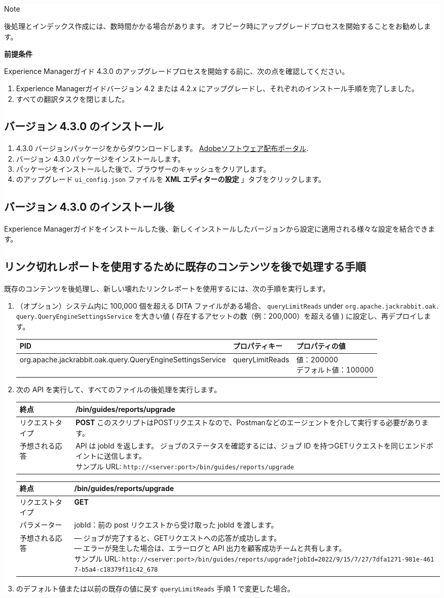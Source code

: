 >[!NOTE]
>
>後処理とインデックス作成には、数時間かかる場合があります。 オフピーク時にアップグレードプロセスを開始することをお勧めします。

****前提条件****

Experience Managerガイド 4.3.0 のアップグレードプロセスを開始する前に、次の点を確認してください。

1. Experience Managerガイドバージョン 4.2 または 4.2.x にアップグレードし、それぞれのインストール手順を完了しました。
1. すべての翻訳タスクを閉じました。



## バージョン 4.3.0 のインストール

1. 4.3.0 バージョンパッケージをからダウンロードします。 [Adobeソフトウェア配布ポータル](https://experience.adobe.com/#/downloads/content/software-distribution/en/aem.html).
1. バージョン 4.3.0 パッケージをインストールします。
1. パッケージをインストールした後で、ブラウザーのキャッシュをクリアします。
1. のアップグレード `ui_config.json` ファイルを **XML エディターの設定** 」タブをクリックします。


## バージョン 4.3.0 のインストール後

Experience Managerガイドをインストールした後、新しくインストールしたバージョンから設定に適用される様々な設定を結合できます。

## リンク切れレポートを使用するために既存のコンテンツを後で処理する手順


既存のコンテンツを後処理し、新しい壊れたリンクレポートを使用するには、次の手順を実行します。

1. （オプション）システム内に 100,000 個を超える DITA ファイルがある場合、 `queryLimitReads` under `org.apache.jackrabbit.oak.query.QueryEngineSettingsService` を大きい値 ( 存在するアセットの数（例：200,000）を超える値 ) に設定し、再デプロイします。

   | PID | プロパティキー | プロパティの値 |
   |---|---|---|
   | org.apache.jackrabbit.oak.query.QueryEngineSettingsService | queryLimitReads | 値：200000 <br> デフォルト値：100000 |

1. 次の API を実行して、すべてのファイルの後処理を実行します。

   | 終点 | /bin/guides/reports/upgrade |
   |---|---|
   | リクエストタイプ | **POST**  このスクリプトはPOSTリクエストなので、Postmanなどのエージェントを介して実行する必要があります。 |
   | 予想される応答 | API は jobId を返します。 ジョブのステータスを確認するには、ジョブ ID を持つGETリクエストを同じエンドポイントに送信します。<br> サンプル URL: `http://<server:port>/bin/guides/reports/upgrade` |

   | 終点 | /bin/guides/reports/upgrade |
   |---|---|
   | リクエストタイプ | **GET** |
   | パラメーター | jobId：前の post リクエストから受け取った jobId を渡します。 |
   | 予想される応答 |  — ジョブが完了すると、GETリクエストへの応答が成功します。 <br>  — エラーが発生した場合は、エラーログと API 出力を顧客成功チームと共有します。  <br>サンプル URL: `http://<server:port>/bin/guides/reports/upgrade?jobId=2022/9/15/7/27/7dfa1271-981e-4617-b5a4-c18379f11c42_678` |


1. のデフォルト値または以前の既存の値に戻す `queryLimitReads` 手順 1 で変更した場合。
